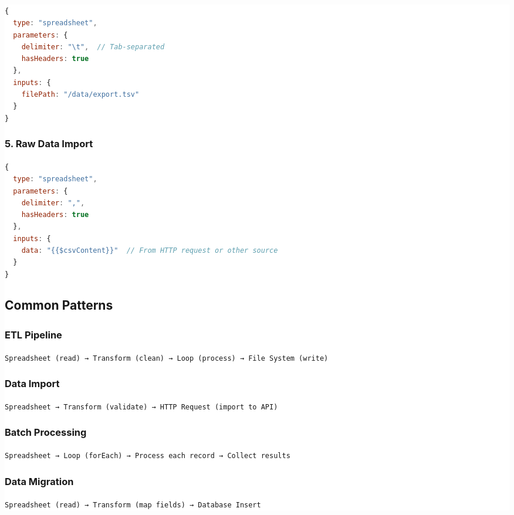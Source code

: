 ```javascript
{
  type: "spreadsheet",
  parameters: {
    delimiter: "\t",  // Tab-separated
    hasHeaders: true
  },
  inputs: {
    filePath: "/data/export.tsv"
  }
}
```

### 5. Raw Data Import

```javascript
{
  type: "spreadsheet",
  parameters: {
    delimiter: ",",
    hasHeaders: true
  },
  inputs: {
    data: "{{$csvContent}}"  // From HTTP request or other source
  }
}
```

## Common Patterns

### ETL Pipeline

```
Spreadsheet (read) → Transform (clean) → Loop (process) → File System (write)
```

### Data Import

```
Spreadsheet → Transform (validate) → HTTP Request (import to API)
```

### Batch Processing

```
Spreadsheet → Loop (forEach) → Process each record → Collect results
```

### Data Migration

```
Spreadsheet (read) → Transform (map fields) → Database Insert
```
